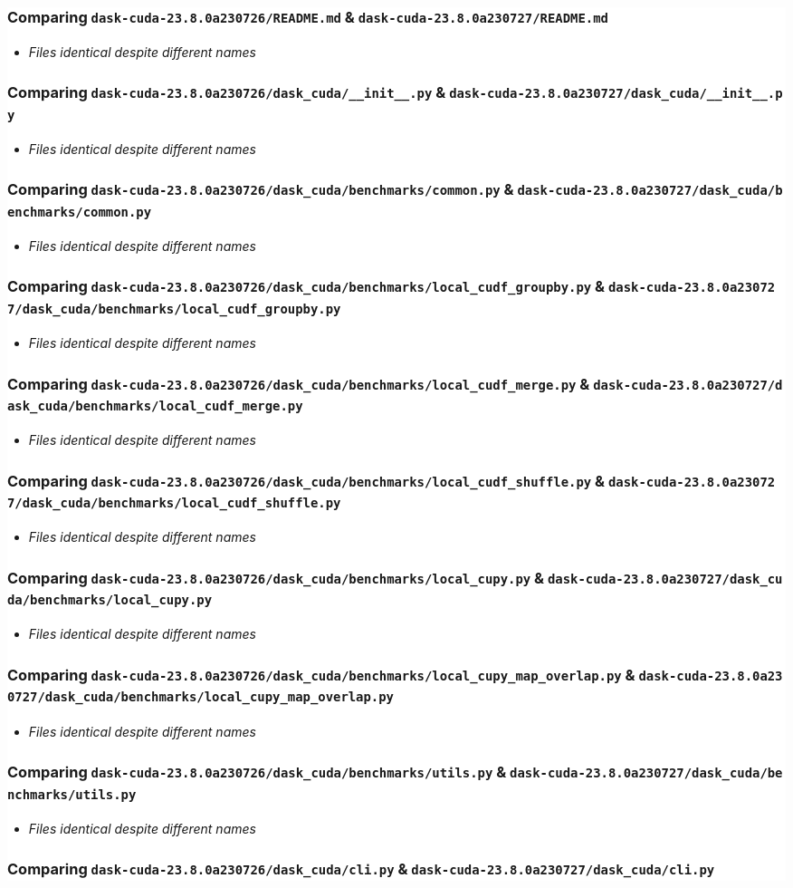 ### Comparing `dask-cuda-23.8.0a230726/README.md` & `dask-cuda-23.8.0a230727/README.md`

 * *Files identical despite different names*

### Comparing `dask-cuda-23.8.0a230726/dask_cuda/__init__.py` & `dask-cuda-23.8.0a230727/dask_cuda/__init__.py`

 * *Files identical despite different names*

### Comparing `dask-cuda-23.8.0a230726/dask_cuda/benchmarks/common.py` & `dask-cuda-23.8.0a230727/dask_cuda/benchmarks/common.py`

 * *Files identical despite different names*

### Comparing `dask-cuda-23.8.0a230726/dask_cuda/benchmarks/local_cudf_groupby.py` & `dask-cuda-23.8.0a230727/dask_cuda/benchmarks/local_cudf_groupby.py`

 * *Files identical despite different names*

### Comparing `dask-cuda-23.8.0a230726/dask_cuda/benchmarks/local_cudf_merge.py` & `dask-cuda-23.8.0a230727/dask_cuda/benchmarks/local_cudf_merge.py`

 * *Files identical despite different names*

### Comparing `dask-cuda-23.8.0a230726/dask_cuda/benchmarks/local_cudf_shuffle.py` & `dask-cuda-23.8.0a230727/dask_cuda/benchmarks/local_cudf_shuffle.py`

 * *Files identical despite different names*

### Comparing `dask-cuda-23.8.0a230726/dask_cuda/benchmarks/local_cupy.py` & `dask-cuda-23.8.0a230727/dask_cuda/benchmarks/local_cupy.py`

 * *Files identical despite different names*

### Comparing `dask-cuda-23.8.0a230726/dask_cuda/benchmarks/local_cupy_map_overlap.py` & `dask-cuda-23.8.0a230727/dask_cuda/benchmarks/local_cupy_map_overlap.py`

 * *Files identical despite different names*

### Comparing `dask-cuda-23.8.0a230726/dask_cuda/benchmarks/utils.py` & `dask-cuda-23.8.0a230727/dask_cuda/benchmarks/utils.py`

 * *Files identical despite different names*

### Comparing `dask-cuda-23.8.0a230726/dask_cuda/cli.py` & `dask-cuda-23.8.0a230727/dask_cuda/cli.py`
